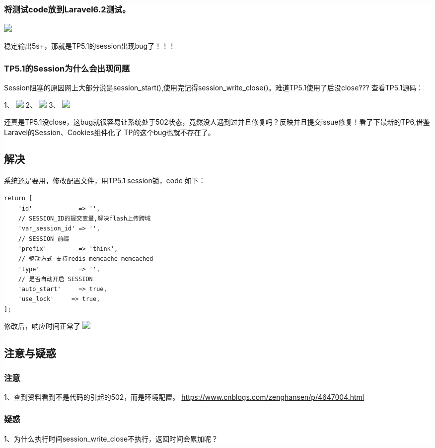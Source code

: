 ### 将测试code放到Laravel6.2测试。
![](http://img.zzhpeng.cn/Fn6BmTtjJNXJgOyGdGe74yt10cpd)

稳定输出5s+，那就是TP5.1的session出现bug了！！！

### TP5.1的Session为什么会出现问题
Session阻塞的原因网上大部分说是session_start(),使用完记得session_write_close()。难道TP5.1使用了后没close???
查看TP5.1源码：

1、
![](http://img.zzhpeng.cn/FqC_5ivD1cFKjx2A06w6gALb4pzo)
2、
![](http://img.zzhpeng.cn/FsD9JQa5VlMSAhK-ijYmwEMx0t01)
3、
![](http://img.zzhpeng.cn/FjgcLLdJglPrpHiWnnbjfIyQMit2)

还真是TP5.1没close，这bug就很容易让系统处于502状态，竟然没人遇到过并且修复吗？反映并且提交issue修复！看了下最新的TP6,借鉴Laravel的Session、Cookies组件化了
TP的这个bug也就不存在了。

## 解决
系统还是要用，修改配置文件，用TP5.1 session锁，code 如下：
```
return [
    'id'             => '',
    // SESSION_ID的提交变量,解决flash上传跨域
    'var_session_id' => '',
    // SESSION 前缀
    'prefix'         => 'think',
    // 驱动方式 支持redis memcache memcached
    'type'           => '',
    // 是否自动开启 SESSION
    'auto_start'     => true,
    'use_lock'     => true,
];
```

修改后，响应时间正常了
![](http://img.zzhpeng.cn/FiRwyQzfDp9ZYp8EzPCH6GCWXEb7)


## 注意与疑惑
### 注意
1、查到资料看到不是代码的引起的502，而是环境配置。
https://www.cnblogs.com/zenghansen/p/4647004.html

### 疑惑
1、为什么执行时间session_write_close不执行，返回时间会累加呢？
